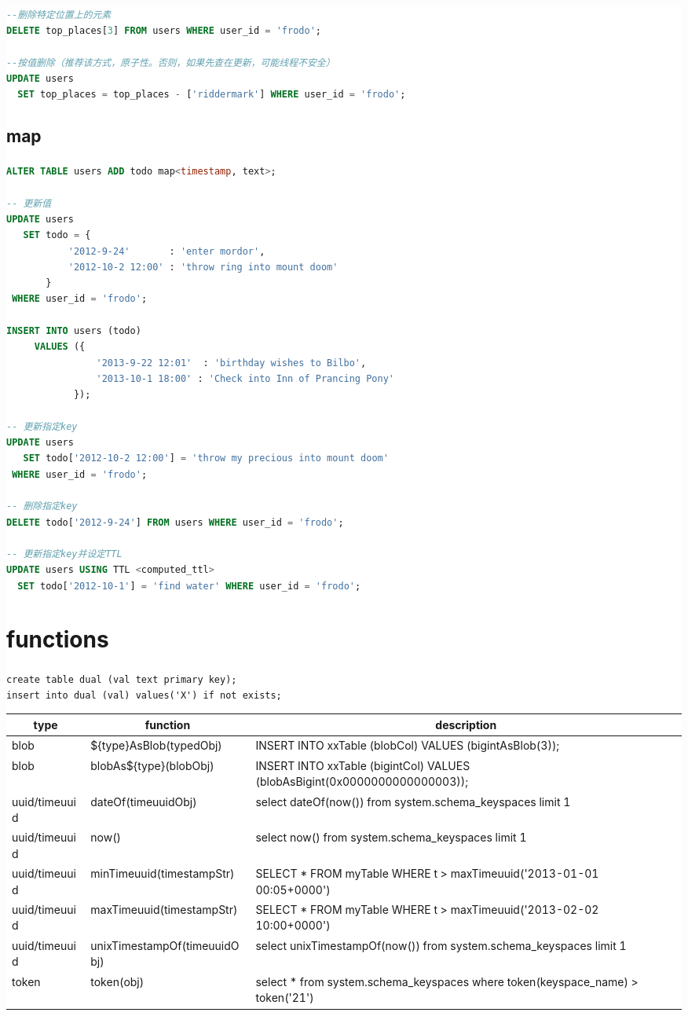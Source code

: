 ```sql
--删除特定位置上的元素
DELETE top_places[3] FROM users WHERE user_id = 'frodo';

--按值删除（推荐该方式，原子性。否则，如果先查在更新，可能线程不安全）
UPDATE users
  SET top_places = top_places - ['riddermark'] WHERE user_id = 'frodo';
```

## map

```sql
ALTER TABLE users ADD todo map<timestamp, text>;

-- 更新值
UPDATE users
   SET todo = { 
           '2012-9-24'       : 'enter mordor',
           '2012-10-2 12:00' : 'throw ring into mount doom' 
       }
 WHERE user_id = 'frodo';

INSERT INTO users (todo)
     VALUES ({ 
                '2013-9-22 12:01'  : 'birthday wishes to Bilbo',
                '2013-10-1 18:00' : 'Check into Inn of Prancing Pony'
            });

-- 更新指定key
UPDATE users
   SET todo['2012-10-2 12:00'] = 'throw my precious into mount doom'
 WHERE user_id = 'frodo';

-- 删除指定key
DELETE todo['2012-9-24'] FROM users WHERE user_id = 'frodo';

-- 更新指定key并设定TTL
UPDATE users USING TTL <computed_ttl>
  SET todo['2012-10-1'] = 'find water' WHERE user_id = 'frodo';
```


# functions

```
create table dual (val text primary key);
insert into dual (val) values('X') if not exists;
```

|type|function | description |
|---|---|---|
|blob          |${type}AsBlob(typedObj) | INSERT INTO xxTable (blobCol) VALUES (bigintAsBlob(3));|
|blob          |blobAs${type}(blobObj)  | INSERT INTO xxTable (bigintCol) VALUES (blobAsBigint(0x0000000000000003));
|uuid/timeuuid |dateOf(timeuuidObj)|select dateOf(now()) from system.schema_keyspaces limit 1|
|uuid/timeuuid |now()|select now() from system.schema_keyspaces limit 1|
|uuid/timeuuid |minTimeuuid(timestampStr) |SELECT * FROM myTable WHERE t > maxTimeuuid('2013-01-01 00:05+0000')|
|uuid/timeuuid |maxTimeuuid(timestampStr) |SELECT * FROM myTable WHERE t > maxTimeuuid('2013-02-02 10:00+0000')|
|uuid/timeuuid |unixTimestampOf(timeuuidObj) |select unixTimestampOf(now()) from system.schema_keyspaces limit 1|
|token         |token(obj) |select * from system.schema_keyspaces where token(keyspace_name) > token('21')|